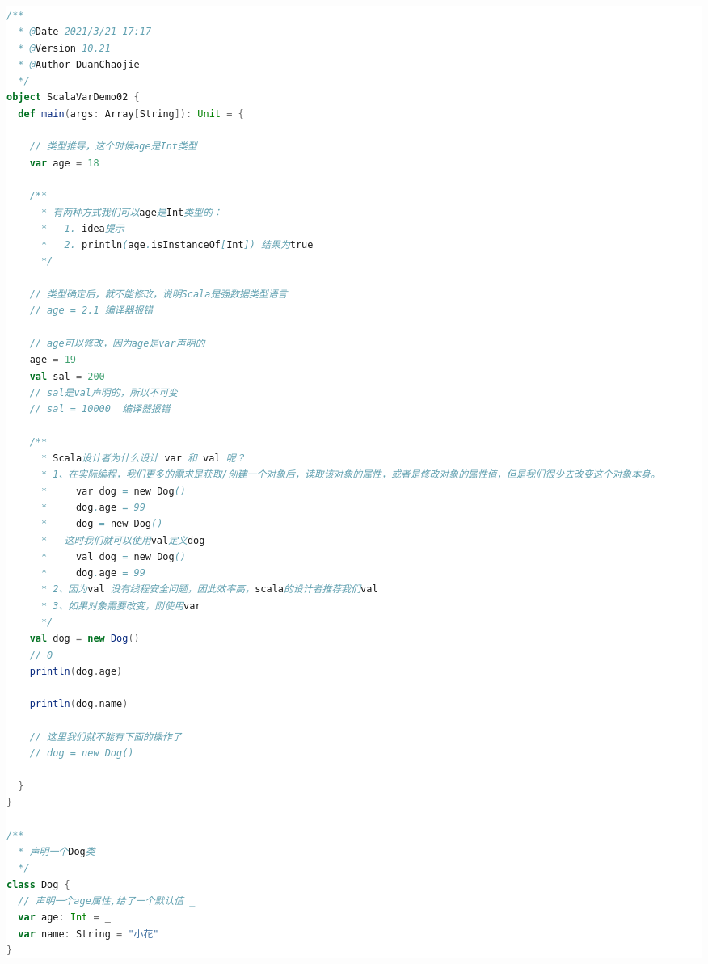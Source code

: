 ~~~~scala
/**
  * @Date 2021/3/21 17:17
  * @Version 10.21
  * @Author DuanChaojie
  */
object ScalaVarDemo02 {
  def main(args: Array[String]): Unit = {

    // 类型推导，这个时候age是Int类型
    var age = 18

    /**
      * 有两种方式我们可以age是Int类型的：
      *   1. idea提示
      *   2. println(age.isInstanceOf[Int]) 结果为true
      */

    // 类型确定后，就不能修改，说明Scala是强数据类型语言
    // age = 2.1 编译器报错

    // age可以修改，因为age是var声明的
    age = 19
    val sal = 200
    // sal是val声明的，所以不可变
    // sal = 10000  编译器报错

    /**
      * Scala设计者为什么设计 var 和 val 呢？
      * 1、在实际编程，我们更多的需求是获取/创建一个对象后，读取该对象的属性，或者是修改对象的属性值，但是我们很少去改变这个对象本身。
      *     var dog = new Dog()
      *     dog.age = 99
      *     dog = new Dog()
      *   这时我们就可以使用val定义dog
      *     val dog = new Dog()
      *     dog.age = 99
      * 2、因为val 没有线程安全问题，因此效率高，scala的设计者推荐我们val
      * 3、如果对象需要改变，则使用var
      */
    val dog = new Dog()
    // 0
    println(dog.age)

    println(dog.name)

    // 这里我们就不能有下面的操作了
    // dog = new Dog()

  }
}

/**
  * 声明一个Dog类
  */
class Dog {
  // 声明一个age属性,给了一个默认值 _
  var age: Int = _
  var name: String = "小花"
}
~~~~
